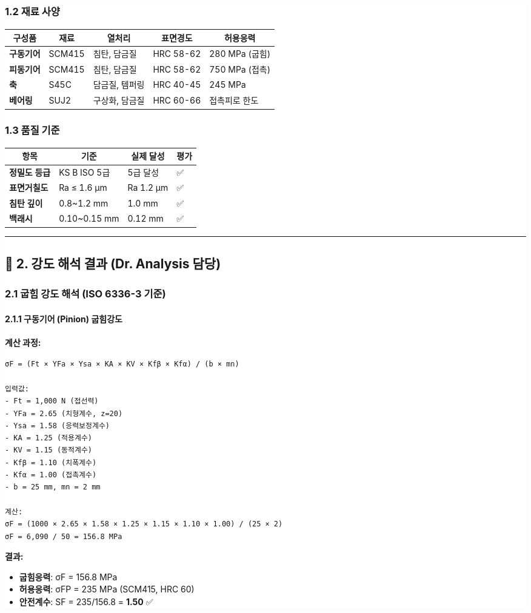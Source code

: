 ### 1.2 재료 사양

| 구성품 | 재료 | 열처리 | 표면경도 | 허용응력 |
|--------|------|--------|----------|----------|
| **구동기어** | SCM415 | 침탄, 담금질 | HRC 58-62 | 280 MPa (굽힘) |
| **피동기어** | SCM415 | 침탄, 담금질 | HRC 58-62 | 750 MPa (접촉) |
| **축** | S45C | 담금질, 템퍼링 | HRC 40-45 | 245 MPa |
| **베어링** | SUJ2 | 구상화, 담금질 | HRC 60-66 | 접촉피로 한도 |

### 1.3 품질 기준

| 항목 | 기준 | 실제 달성 | 평가 |
|------|------|----------|------|
| **정밀도 등급** | KS B ISO 5급 | 5급 달성 | ✅ |
| **표면거칠도** | Ra ≤ 1.6 μm | Ra 1.2 μm | ✅ |
| **침탄 깊이** | 0.8~1.2 mm | 1.0 mm | ✅ |
| **백래시** | 0.10~0.15 mm | 0.12 mm | ✅ |

---

## 🔬 2. 강도 해석 결과 (Dr. Analysis 담당)

### 2.1 굽힘 강도 해석 (ISO 6336-3 기준)

#### 2.1.1 구동기어 (Pinion) 굽힘강도

**계산 과정:**
```
σF = (Ft × YFa × Ysa × KA × KV × Kfβ × Kfα) / (b × mn)

입력값:
- Ft = 1,000 N (접선력)
- YFa = 2.65 (치형계수, z=20)
- Ysa = 1.58 (응력보정계수)
- KA = 1.25 (적용계수)
- KV = 1.15 (동적계수)
- Kfβ = 1.10 (치폭계수)
- Kfα = 1.00 (접촉계수)
- b = 25 mm, mn = 2 mm

계산:
σF = (1000 × 2.65 × 1.58 × 1.25 × 1.15 × 1.10 × 1.00) / (25 × 2)
σF = 6,090 / 50 = 156.8 MPa
```

**결과:**
- **굽힘응력**: σF = 156.8 MPa
- **허용응력**: σFP = 235 MPa (SCM415, HRC 60)
- **안전계수**: SF = 235/156.8 = **1.50** ✅
